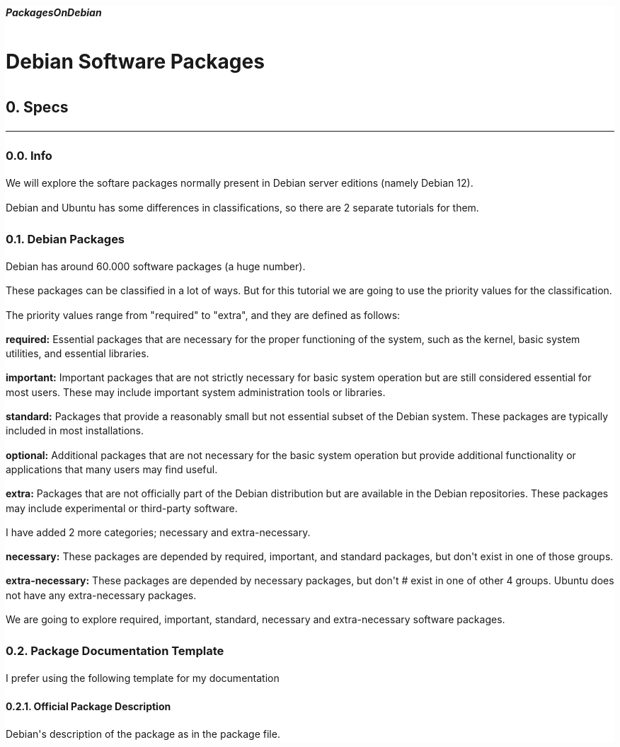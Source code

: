 ##### PackagesOnDebian
# Debian Software Packages

## 0. Specs
---
### 0.0. Info
We will explore the softare packages normally present in Debian server  editions (namely Debian 12). 

Debian and Ubuntu has some differences in classifications, so there are 2 separate tutorials for them.

### 0.1. Debian Packages
Debian has around 60.000 software packages (a huge number). 

These packages can be classified in a lot of ways. But for this tutorial we are going to use the priority values for the classification.

The priority values range from "required" to "extra", and they are defined as follows:

**required:** Essential packages that are necessary for the proper functioning of the system, such as the kernel, basic system utilities, and essential libraries.

**important:** Important packages that are not strictly necessary for basic system operation but are still considered essential for most users. These  may include important system administration tools or libraries.

**standard:** Packages that provide a reasonably small but not essential subset of the Debian system. These packages are typically included in most  installations.

**optional:** Additional packages that are not necessary for the basic system  operation but provide additional functionality or applications that many users may find useful.

**extra:** Packages that are not officially part of the Debian distribution but  are available in the Debian repositories. These packages may include  experimental or third-party software. 

I have added 2 more categories; necessary and extra-necessary.
 
**necessary:** These packages are depended by required, important, and standard  packages, but don't exist in one of those groups.

**extra-necessary:** These packages are depended by necessary packages, but don't # exist in one of other 4 groups. Ubuntu does not have any extra-necessary packages.

We are going to explore required, important, standard, necessary and extra-necessary software packages.

### 0.2. Package Documentation Template
I prefer using the following template for my documentation
 
#### 0.2.1. Official Package Description
Debian's description of the package as in the package file.
